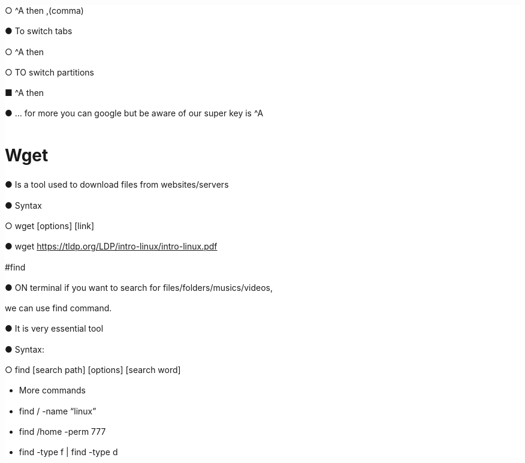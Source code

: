○ ^A then ,(comma)

● To switch tabs

○ ^A then <numbers>

○ TO switch partitions 

■ ^A then <arrow>

● … for more you can google but be aware of our super key is ^A

# Wget 
● Is a tool used to download files from websites/servers

● Syntax

○ wget [options] [link]

● wget https://tldp.org/LDP/intro-linux/intro-linux.pdf

#find

● ON terminal if you want to search for files/folders/musics/videos, 

we can use find command. 

● It is very essential tool

● Syntax:

○ find [search path] [options] [search word]

- More commands

- find / -name “linux”

- find /home -perm 777
 
- find -type f | find -type d






